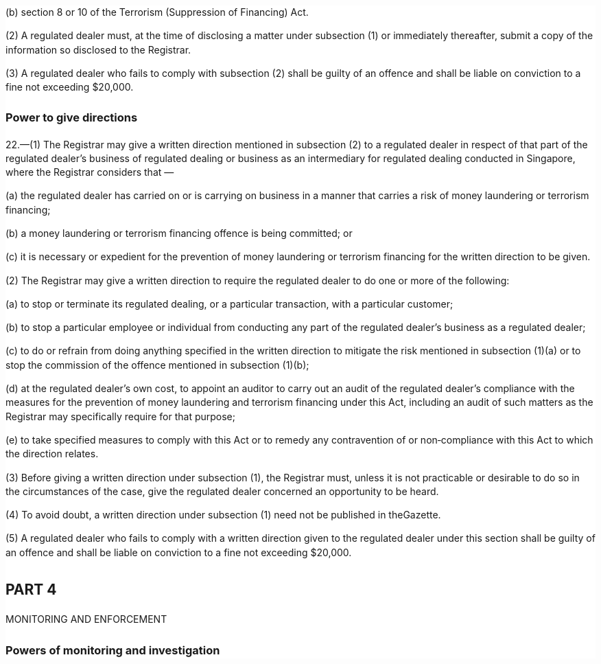 (b) section 8 or 10 of the Terrorism (Suppression of Financing) Act.

(2) A regulated dealer must, at the time of disclosing a matter under subsection (1) or immediately thereafter, submit a copy of the information so disclosed to the Registrar.

(3) A regulated dealer who fails to comply with subsection (2) shall be guilty of an offence and shall be liable on conviction to a fine not exceeding $20,000.

### Power to give directions

22\.—(1) The Registrar may give a written direction mentioned in subsection (2) to a regulated dealer in respect of that part of the regulated dealer’s business of regulated dealing or business as an intermediary for regulated dealing conducted in Singapore, where the Registrar considers that —

(a) the regulated dealer has carried on or is carrying on business in a manner that carries a risk of money laundering or terrorism financing;

(b) a money laundering or terrorism financing offence is being committed; or

(c) it is necessary or expedient for the prevention of money laundering or terrorism financing for the written direction to be given.

(2) The Registrar may give a written direction to require the regulated dealer to do one or more of the following:

(a) to stop or terminate its regulated dealing, or a particular transaction, with a particular customer;

(b) to stop a particular employee or individual from conducting any part of the regulated dealer’s business as a regulated dealer;

(c) to do or refrain from doing anything specified in the written direction to mitigate the risk mentioned in subsection (1)(a) or to stop the commission of the offence mentioned in subsection (1)(b);

(d) at the regulated dealer’s own cost, to appoint an auditor to carry out an audit of the regulated dealer’s compliance with the measures for the prevention of money laundering and terrorism financing under this Act, including an audit of such matters as the Registrar may specifically require for that purpose;

(e) to take specified measures to comply with this Act or to remedy any contravention of or non‑compliance with this Act to which the direction relates.

(3) Before giving a written direction under subsection (1), the Registrar must, unless it is not practicable or desirable to do so in the circumstances of the case, give the regulated dealer concerned an opportunity to be heard.

(4) To avoid doubt, a written direction under subsection (1) need not be published in theGazette.

(5) A regulated dealer who fails to comply with a written direction given to the regulated dealer under this section shall be guilty of an offence and shall be liable on conviction to a fine not exceeding $20,000.

## PART 4

MONITORING AND ENFORCEMENT

### Powers of monitoring and investigation
